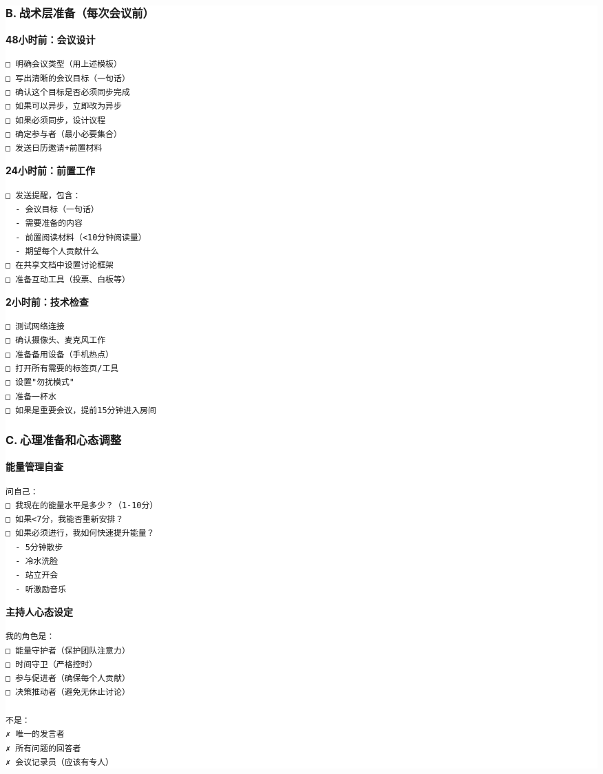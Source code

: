 ### B. 战术层准备（每次会议前）

**48小时前：会议设计**
```
□ 明确会议类型（用上述模板）
□ 写出清晰的会议目标（一句话）
□ 确认这个目标是否必须同步完成
□ 如果可以异步，立即改为异步
□ 如果必须同步，设计议程
□ 确定参与者（最小必要集合）
□ 发送日历邀请+前置材料
```

**24小时前：前置工作**
```
□ 发送提醒，包含：
  - 会议目标（一句话）
  - 需要准备的内容
  - 前置阅读材料（<10分钟阅读量）
  - 期望每个人贡献什么
□ 在共享文档中设置讨论框架
□ 准备互动工具（投票、白板等）
```

**2小时前：技术检查**
```
□ 测试网络连接
□ 确认摄像头、麦克风工作
□ 准备备用设备（手机热点）
□ 打开所有需要的标签页/工具
□ 设置"勿扰模式"
□ 准备一杯水
□ 如果是重要会议，提前15分钟进入房间
```

### C. 心理准备和心态调整

**能量管理自查**
```
问自己：
□ 我现在的能量水平是多少？（1-10分）
□ 如果<7分，我能否重新安排？
□ 如果必须进行，我如何快速提升能量？
  - 5分钟散步
  - 冷水洗脸
  - 站立开会
  - 听激励音乐
```

**主持人心态设定**
```
我的角色是：
□ 能量守护者（保护团队注意力）
□ 时间守卫（严格控时）
□ 参与促进者（确保每个人贡献）
□ 决策推动者（避免无休止讨论）

不是：
✗ 唯一的发言者
✗ 所有问题的回答者
✗ 会议记录员（应该有专人）
```
